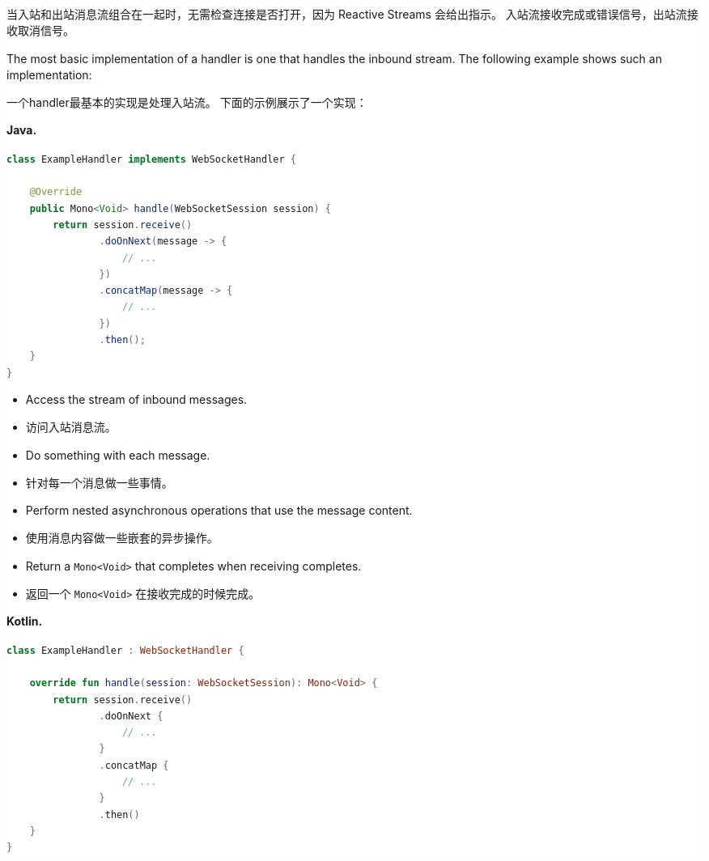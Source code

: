 当入站和出站消息流组合在一起时，无需检查连接是否打开，因为 Reactive Streams 会给出指示。 入站流接收完成或错误信号，出站流接收取消信号。

The most basic implementation of a handler is one that handles the inbound stream. The following example shows such an implementation:

一个handler最基本的实现是处理入站流。 下面的示例展示了一个实现：

**Java.**

``` java
class ExampleHandler implements WebSocketHandler {

    @Override
    public Mono<Void> handle(WebSocketSession session) {
        return session.receive()            
                .doOnNext(message -> {
                    // ...                  
                })
                .concatMap(message -> {
                    // ...                  
                })
                .then();                    
    }
}
```

  - Access the stream of inbound messages.

  - 访问入站消息流。

  - Do something with each message.

  - 针对每一个消息做一些事情。

  - Perform nested asynchronous operations that use the message content.

  - 使用消息内容做一些嵌套的异步操作。

  - Return a `Mono<Void>` that completes when receiving completes.

  - 返回一个 `Mono<Void>` 在接收完成的时候完成。

**Kotlin.**

``` kotlin
class ExampleHandler : WebSocketHandler {

    override fun handle(session: WebSocketSession): Mono<Void> {
        return session.receive()            
                .doOnNext {
                    // ...                  
                }
                .concatMap {
                    // ...                  
                }
                .then()                     
    }
}
```
